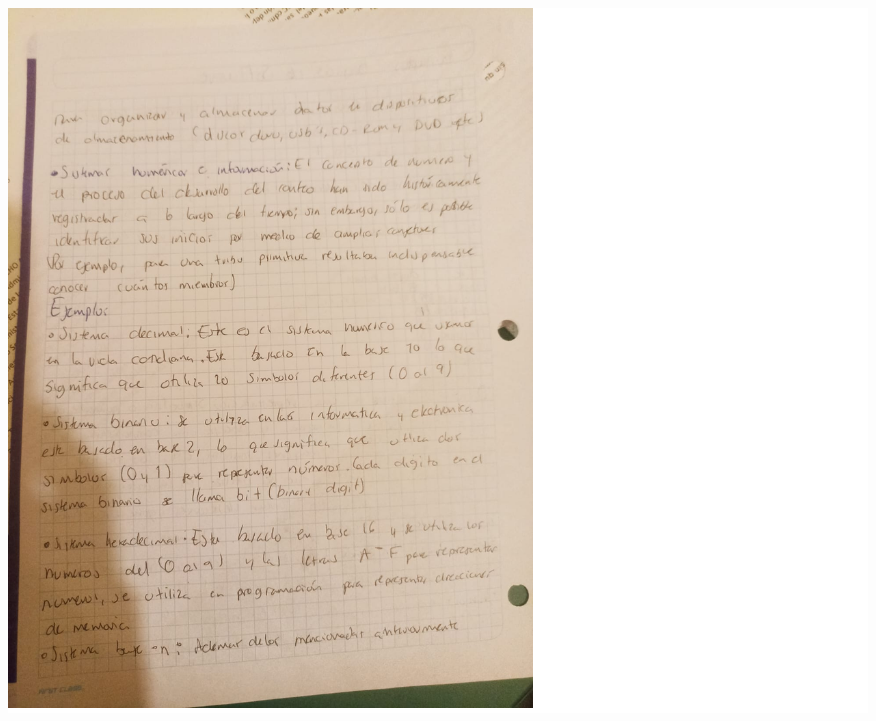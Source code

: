 <img src="https://github.com/m0ii6s/README/blob/main/Imagenes/Tarea%202.1%20(2).jpeg" height="700">
